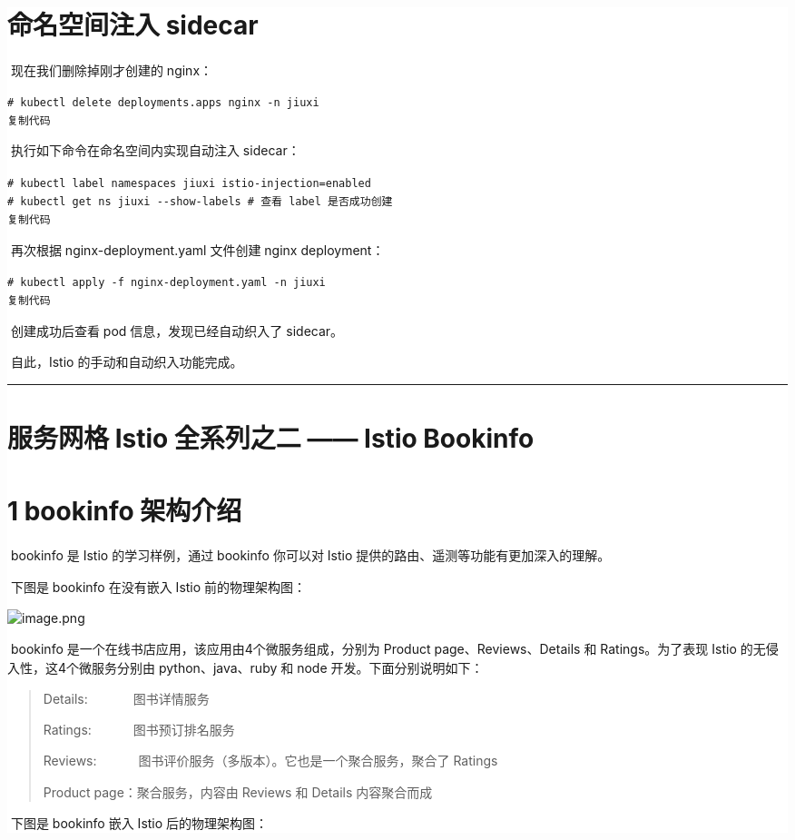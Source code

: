 # 命名空间注入 sidecar

​    现在我们删除掉刚才创建的 nginx：

```shell
# kubectl delete deployments.apps nginx -n jiuxi
复制代码
```

​    执行如下命令在命名空间内实现自动注入 sidecar：

```shell
# kubectl label namespaces jiuxi istio-injection=enabled
# kubectl get ns jiuxi --show-labels # 查看 label 是否成功创建
复制代码
```

​    再次根据 nginx-deployment.yaml 文件创建 nginx deployment：

```shell
# kubectl apply -f nginx-deployment.yaml -n jiuxi
复制代码
```

​    创建成功后查看 pod 信息，发现已经自动织入了 sidecar。

​    自此，Istio 的手动和自动织入功能完成。



----



# 服务网格 Istio 全系列之二 —— Istio Bookinfo

# 1 bookinfo 架构介绍

​    bookinfo 是 Istio 的学习样例，通过 bookinfo 你可以对 Istio 提供的路由、遥测等功能有更加深入的理解。

​    下图是 bookinfo 在没有嵌入 Istio 前的物理架构图：

![image.png](https://p1-juejin.byteimg.com/tos-cn-i-k3u1fbpfcp/5b84cbb081654b2585a335ef4258e341~tplv-k3u1fbpfcp-watermark.awebp)

​    bookinfo 是一个在线书店应用，该应用由4个微服务组成，分别为 Product page、Reviews、Details 和 Ratings。为了表现 Istio 的无侵入性，这4个微服务分别由 python、java、ruby 和 node 开发。下面分别说明如下：

> Details:     图书详情服务
>
> Ratings:    图书预订排名服务
>
> Reviews:    图书评价服务（多版本）。它也是一个聚合服务，聚合了 Ratings
>
> Product page：聚合服务，内容由 Reviews 和 Details 内容聚合而成

​    下图是 bookinfo 嵌入 Istio 后的物理架构图：
